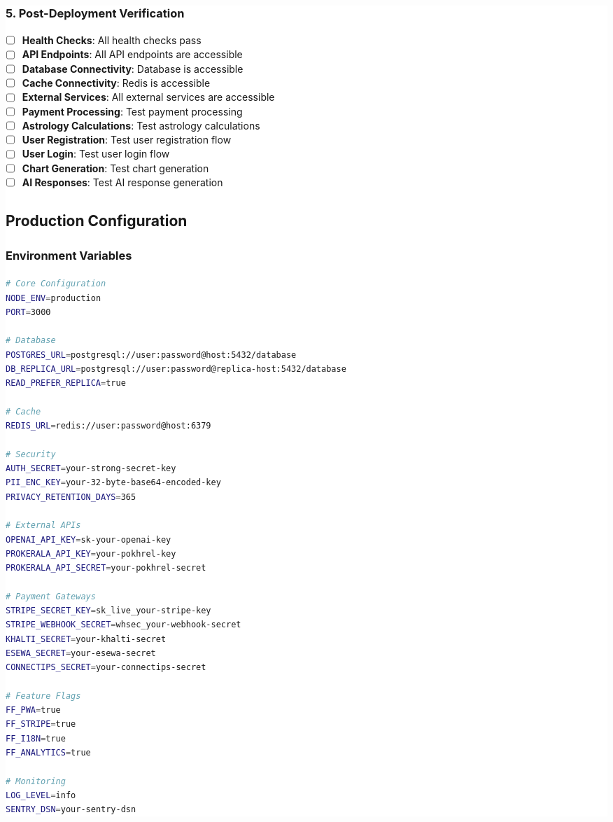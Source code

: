 ### 5. Post-Deployment Verification
- [ ] **Health Checks**: All health checks pass
- [ ] **API Endpoints**: All API endpoints are accessible
- [ ] **Database Connectivity**: Database is accessible
- [ ] **Cache Connectivity**: Redis is accessible
- [ ] **External Services**: All external services are accessible
- [ ] **Payment Processing**: Test payment processing
- [ ] **Astrology Calculations**: Test astrology calculations
- [ ] **User Registration**: Test user registration flow
- [ ] **User Login**: Test user login flow
- [ ] **Chart Generation**: Test chart generation
- [ ] **AI Responses**: Test AI response generation

## Production Configuration

### Environment Variables
```bash
# Core Configuration
NODE_ENV=production
PORT=3000

# Database
POSTGRES_URL=postgresql://user:password@host:5432/database
DB_REPLICA_URL=postgresql://user:password@replica-host:5432/database
READ_PREFER_REPLICA=true

# Cache
REDIS_URL=redis://user:password@host:6379

# Security
AUTH_SECRET=your-strong-secret-key
PII_ENC_KEY=your-32-byte-base64-encoded-key
PRIVACY_RETENTION_DAYS=365

# External APIs
OPENAI_API_KEY=sk-your-openai-key
PROKERALA_API_KEY=your-pokhrel-key
PROKERALA_API_SECRET=your-pokhrel-secret

# Payment Gateways
STRIPE_SECRET_KEY=sk_live_your-stripe-key
STRIPE_WEBHOOK_SECRET=whsec_your-webhook-secret
KHALTI_SECRET=your-khalti-secret
ESEWA_SECRET=your-esewa-secret
CONNECTIPS_SECRET=your-connectips-secret

# Feature Flags
FF_PWA=true
FF_STRIPE=true
FF_I18N=true
FF_ANALYTICS=true

# Monitoring
LOG_LEVEL=info
SENTRY_DSN=your-sentry-dsn
```
